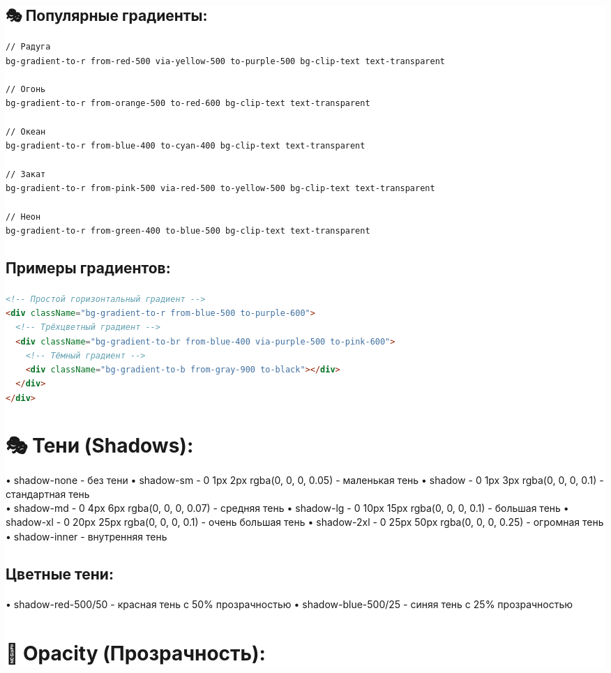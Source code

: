 ## 🎭 Популярные градиенты:

```bash
// Радуга
bg-gradient-to-r from-red-500 via-yellow-500 to-purple-500 bg-clip-text text-transparent

// Огонь
bg-gradient-to-r from-orange-500 to-red-600 bg-clip-text text-transparent

// Океан
bg-gradient-to-r from-blue-400 to-cyan-400 bg-clip-text text-transparent

// Закат
bg-gradient-to-r from-pink-500 via-red-500 to-yellow-500 bg-clip-text text-transparent

// Неон
bg-gradient-to-r from-green-400 to-blue-500 bg-clip-text text-transparent
```

## Примеры градиентов:

```html
<!-- Простой горизонтальный градиент -->
<div className="bg-gradient-to-r from-blue-500 to-purple-600">
  <!-- Трёхцветный градиент -->
  <div className="bg-gradient-to-br from-blue-400 via-purple-500 to-pink-600">
    <!-- Тёмный градиент -->
    <div className="bg-gradient-to-b from-gray-900 to-black"></div>
  </div>
</div>
```

# 🎭 Тени (Shadows):

• shadow-none - без тени
• shadow-sm - 0 1px 2px rgba(0, 0, 0, 0.05) - маленькая тень
• shadow - 0 1px 3px rgba(0, 0, 0, 0.1) - стандартная тень  
• shadow-md - 0 4px 6px rgba(0, 0, 0, 0.07) - средняя тень
• shadow-lg - 0 10px 15px rgba(0, 0, 0, 0.1) - большая тень
• shadow-xl - 0 20px 25px rgba(0, 0, 0, 0.1) - очень большая тень
• shadow-2xl - 0 25px 50px rgba(0, 0, 0, 0.25) - огромная тень
• shadow-inner - внутренняя тень

## Цветные тени:

• shadow-red-500/50 - красная тень с 50% прозрачностью
• shadow-blue-500/25 - синяя тень с 25% прозрачностью

# 💫 Opacity (Прозрачность):
